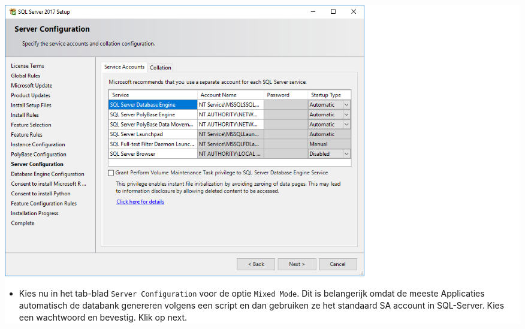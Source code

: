 <img src="../Afbeeldingen/SQL-Server/SQL_27.PNG" width=600>

* Kies nu in het tab-blad `Server Configuration` voor de optie `Mixed Mode`. Dit is belangerijk omdat de meeste Applicaties automatisch de databank genereren volgens een script en dan gebruiken ze het standaard SA account in SQL-Server. Kies een wachtwoord en bevestig. Klik op next.